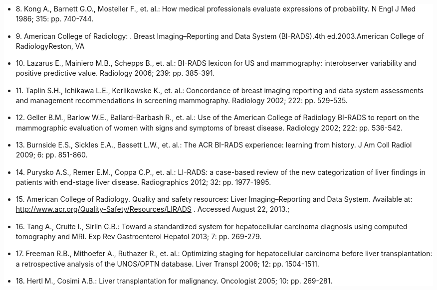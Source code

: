 
- 8\. Kong A., Barnett G.O., Mosteller F., et. al.: How medical professionals evaluate expressions of probability. N Engl J Med 1986; 315: pp. 740-744.


- 9\. American College of Radiology: . Breast Imaging–Reporting and Data System (BI-RADS).4th ed.2003.American College of RadiologyReston, VA


- 10\. Lazarus E., Mainiero M.B., Schepps B., et. al.: BI-RADS lexicon for US and mammography: interobserver variability and positive predictive value. Radiology 2006; 239: pp. 385-391.


- 11\. Taplin S.H., Ichikawa L.E., Kerlikowske K., et. al.: Concordance of breast imaging reporting and data system assessments and management recommendations in screening mammography. Radiology 2002; 222: pp. 529-535.


- 12\. Geller B.M., Barlow W.E., Ballard-Barbash R., et. al.: Use of the American College of Radiology BI-RADS to report on the mammographic evaluation of women with signs and symptoms of breast disease. Radiology 2002; 222: pp. 536-542.


- 13\. Burnside E.S., Sickles E.A., Bassett L.W., et. al.: The ACR BI-RADS experience: learning from history. J Am Coll Radiol 2009; 6: pp. 851-860.


- 14\. Purysko A.S., Remer E.M., Coppa C.P., et. al.: LI-RADS: a case-based review of the new categorization of liver findings in patients with end-stage liver disease. Radiographics 2012; 32: pp. 1977-1995.


- 15\.  American College of Radiology. Quality and safety resources: Liver Imaging–Reporting and Data System. Available at:  http://www.acr.org/Quality-Safety/Resources/LIRADS  . Accessed August 22, 2013.;


- 16\. Tang A., Cruite I., Sirlin C.B.: Toward a standardized system for hepatocellular carcinoma diagnosis using computed tomography and MRI. Exp Rev Gastroenterol Hepatol 2013; 7: pp. 269-279.


- 17\. Freeman R.B., Mithoefer A., Ruthazer R., et. al.: Optimizing staging for hepatocellular carcinoma before liver transplantation: a retrospective analysis of the UNOS/OPTN database. Liver Transpl 2006; 12: pp. 1504-1511.


- 18\. Hertl M., Cosimi A.B.: Liver transplantation for malignancy. Oncologist 2005; 10: pp. 269-281.